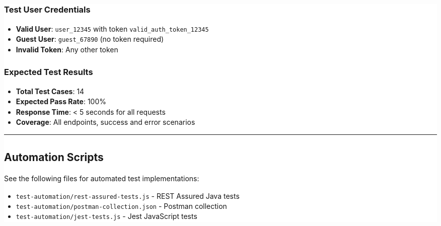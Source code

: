 ### Test User Credentials
- **Valid User**: `user_12345` with token `valid_auth_token_12345`
- **Guest User**: `guest_67890` (no token required)
- **Invalid Token**: Any other token

### Expected Test Results
- **Total Test Cases**: 14
- **Expected Pass Rate**: 100%
- **Response Time**: < 5 seconds for all requests
- **Coverage**: All endpoints, success and error scenarios

---

## Automation Scripts

See the following files for automated test implementations:
- `test-automation/rest-assured-tests.js` - REST Assured Java tests
- `test-automation/postman-collection.json` - Postman collection
- `test-automation/jest-tests.js` - Jest JavaScript tests
